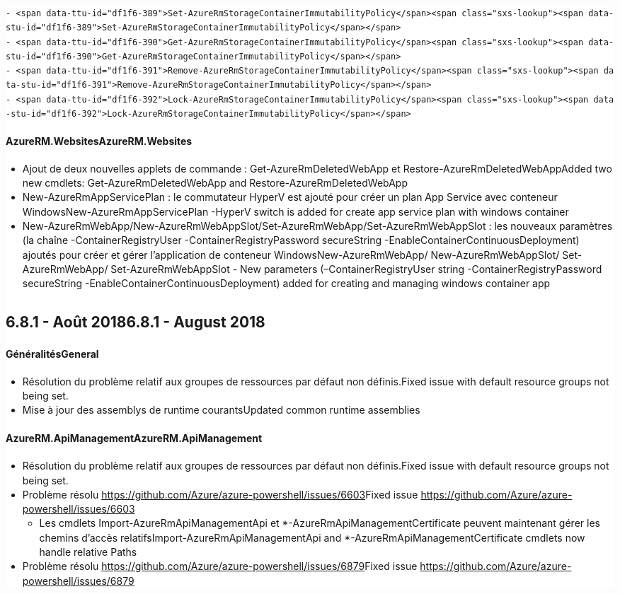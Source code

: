     - <span data-ttu-id="df1f6-389">Set-AzureRmStorageContainerImmutabilityPolicy</span><span class="sxs-lookup"><span data-stu-id="df1f6-389">Set-AzureRmStorageContainerImmutabilityPolicy</span></span>
    - <span data-ttu-id="df1f6-390">Get-AzureRmStorageContainerImmutabilityPolicy</span><span class="sxs-lookup"><span data-stu-id="df1f6-390">Get-AzureRmStorageContainerImmutabilityPolicy</span></span>
    - <span data-ttu-id="df1f6-391">Remove-AzureRmStorageContainerImmutabilityPolicy</span><span class="sxs-lookup"><span data-stu-id="df1f6-391">Remove-AzureRmStorageContainerImmutabilityPolicy</span></span>
    - <span data-ttu-id="df1f6-392">Lock-AzureRmStorageContainerImmutabilityPolicy</span><span class="sxs-lookup"><span data-stu-id="df1f6-392">Lock-AzureRmStorageContainerImmutabilityPolicy</span></span>

#### <a name="azurermwebsites"></a><span data-ttu-id="df1f6-393">AzureRM.Websites</span><span class="sxs-lookup"><span data-stu-id="df1f6-393">AzureRM.Websites</span></span>
* <span data-ttu-id="df1f6-394">Ajout de deux nouvelles applets de commande : Get-AzureRmDeletedWebApp et Restore-AzureRmDeletedWebApp</span><span class="sxs-lookup"><span data-stu-id="df1f6-394">Added two new cmdlets: Get-AzureRmDeletedWebApp and Restore-AzureRmDeletedWebApp</span></span>
* <span data-ttu-id="df1f6-395">New-AzureRmAppServicePlan : le commutateur HyperV est ajouté pour créer un plan App Service avec conteneur Windows</span><span class="sxs-lookup"><span data-stu-id="df1f6-395">New-AzureRmAppServicePlan -HyperV switch is added for create app service plan with windows container</span></span>
* <span data-ttu-id="df1f6-396">New-AzureRmWebApp/New-AzureRmWebAppSlot/Set-AzureRmWebApp/Set-AzureRmWebAppSlot : les nouveaux paramètres (la chaîne -ContainerRegistryUser -ContainerRegistryPassword secureString -EnableContainerContinuousDeployment) ajoutés pour créer et gérer l’application de conteneur Windows</span><span class="sxs-lookup"><span data-stu-id="df1f6-396">New-AzureRmWebApp/ New-AzureRmWebAppSlot/ Set-AzureRmWebApp/ Set-AzureRmWebAppSlot - New parameters (–ContainerRegistryUser string -ContainerRegistryPassword secureString -EnableContainerContinuousDeployment) added for creating and managing windows container app</span></span>

## <a name="681---august-2018"></a><span data-ttu-id="df1f6-397">6.8.1 - Août 2018</span><span class="sxs-lookup"><span data-stu-id="df1f6-397">6.8.1 - August 2018</span></span>
#### <a name="general"></a><span data-ttu-id="df1f6-398">Généralités</span><span class="sxs-lookup"><span data-stu-id="df1f6-398">General</span></span>
* <span data-ttu-id="df1f6-399">Résolution du problème relatif aux groupes de ressources par défaut non définis.</span><span class="sxs-lookup"><span data-stu-id="df1f6-399">Fixed issue with default resource groups not being set.</span></span>
* <span data-ttu-id="df1f6-400">Mise à jour des assemblys de runtime courants</span><span class="sxs-lookup"><span data-stu-id="df1f6-400">Updated common runtime assemblies</span></span>

#### <a name="azurermapimanagement"></a><span data-ttu-id="df1f6-401">AzureRM.ApiManagement</span><span class="sxs-lookup"><span data-stu-id="df1f6-401">AzureRM.ApiManagement</span></span>
* <span data-ttu-id="df1f6-402">Résolution du problème relatif aux groupes de ressources par défaut non définis.</span><span class="sxs-lookup"><span data-stu-id="df1f6-402">Fixed issue with default resource groups not being set.</span></span>
* <span data-ttu-id="df1f6-403">Problème résolu https://github.com/Azure/azure-powershell/issues/6603</span><span class="sxs-lookup"><span data-stu-id="df1f6-403">Fixed issue https://github.com/Azure/azure-powershell/issues/6603</span></span>
    - <span data-ttu-id="df1f6-404">Les cmdlets Import-AzureRmApiManagementApi et \*-AzureRmApiManagementCertificate peuvent maintenant gérer les chemins d’accès relatifs</span><span class="sxs-lookup"><span data-stu-id="df1f6-404">Import-AzureRmApiManagementApi and \*-AzureRmApiManagementCertificate cmdlets now handle relative Paths</span></span>
* <span data-ttu-id="df1f6-405">Problème résolu https://github.com/Azure/azure-powershell/issues/6879</span><span class="sxs-lookup"><span data-stu-id="df1f6-405">Fixed issue https://github.com/Azure/azure-powershell/issues/6879</span></span>